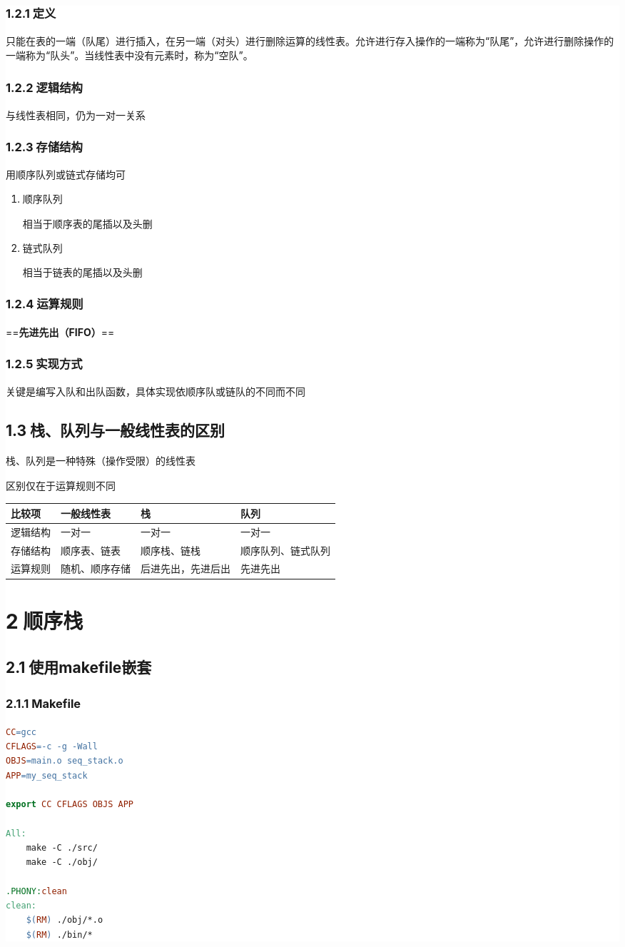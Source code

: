 ### 1.2.1 定义

只能在表的一端（队尾）进行插入，在另一端（对头）进行删除运算的线性表。允许进行存入操作的一端称为“队尾”，允许进行删除操作的一端称为“队头”。当线性表中没有元素时，称为“空队”。

### 1.2.2 逻辑结构

与线性表相同，仍为一对一关系

### 1.2.3 存储结构

用顺序队列或链式存储均可

1. 顺序队列

   相当于顺序表的尾插以及头删

2. 链式队列

   相当于链表的尾插以及头删

### 1.2.4 运算规则

==**先进先出（FIFO）**==

### 1.2.5 实现方式

关键是编写入队和出队函数，具体实现依顺序队或链队的不同而不同

## 1.3 栈、队列与一般线性表的区别

栈、队列是一种特殊（操作受限）的线性表

区别仅在于运算规则不同

| 比较项   | 一般线性表     |           栈           |        队列        |
| :------- | :------------- | :-------------------- | :---------------- |
| 逻辑结构 | 一对一         |         一对一         |       一对一       |
| 存储结构 | 顺序表、链表   |      顺序栈、链栈      | 顺序队列、链式队列 |
| 运算规则 | 随机、顺序存储 | 后进先出，先进后出 |      先进先出      |

# 2 顺序栈

## 2.1 使用makefile嵌套

### 2.1.1 Makefile

```makefile
CC=gcc
CFLAGS=-c -g -Wall
OBJS=main.o seq_stack.o
APP=my_seq_stack

export CC CFLAGS OBJS APP

All:
	make -C ./src/
	make -C ./obj/

.PHONY:clean
clean:
	$(RM) ./obj/*.o
	$(RM) ./bin/*
```
